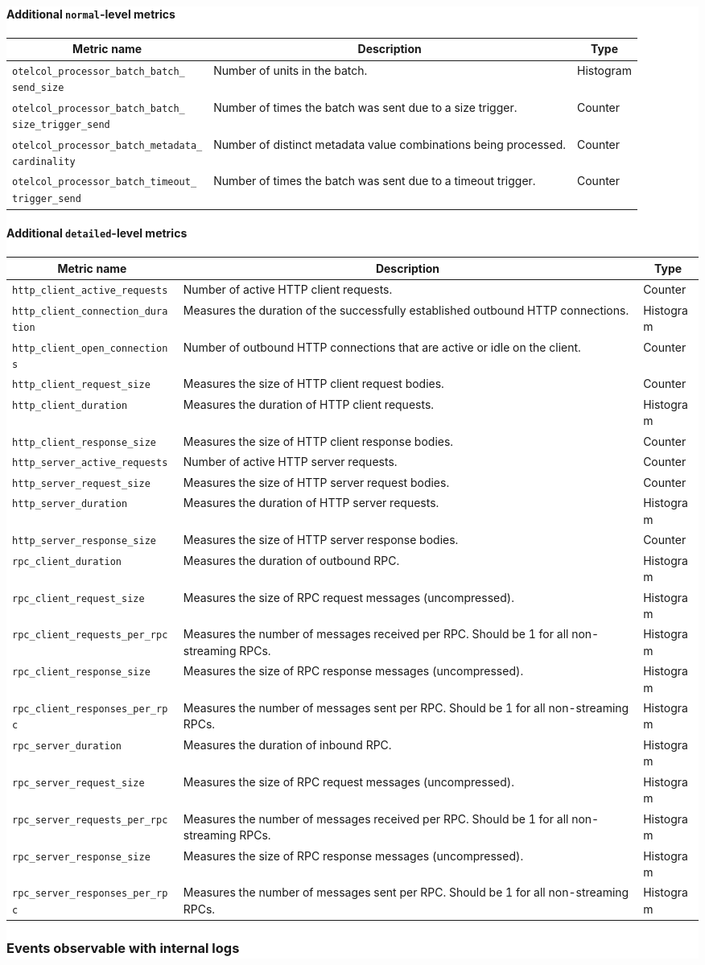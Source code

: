 #### Additional `normal`-level metrics

| Metric name                                             | Description                                                     | Type      |
| ------------------------------------------------------- | --------------------------------------------------------------- | --------- |
| `otelcol_processor_batch_batch_`<br>`send_size`         | Number of units in the batch.                                   | Histogram |
| `otelcol_processor_batch_batch_`<br>`size_trigger_send` | Number of times the batch was sent due to a size trigger.       | Counter   |
| `otelcol_processor_batch_metadata_`<br>`cardinality`    | Number of distinct metadata value combinations being processed. | Counter   |
| `otelcol_processor_batch_timeout_`<br>`trigger_send`    | Number of times the batch was sent due to a timeout trigger.    | Counter   |

#### Additional `detailed`-level metrics

| Metric name                       | Description                                                                               | Type      |
| --------------------------------- | ----------------------------------------------------------------------------------------- | --------- |
| `http_client_active_requests`     | Number of active HTTP client requests.                                                    | Counter   |
| `http_client_connection_duration` | Measures the duration of the successfully established outbound HTTP connections.          | Histogram |
| `http_client_open_connections`    | Number of outbound HTTP connections that are active or idle on the client.                | Counter   |
| `http_client_request_size`        | Measures the size of HTTP client request bodies.                                          | Counter   |
| `http_client_duration`            | Measures the duration of HTTP client requests.                                            | Histogram |
| `http_client_response_size`       | Measures the size of HTTP client response bodies.                                         | Counter   |
| `http_server_active_requests`     | Number of active HTTP server requests.                                                    | Counter   |
| `http_server_request_size`        | Measures the size of HTTP server request bodies.                                          | Counter   |
| `http_server_duration`            | Measures the duration of HTTP server requests.                                            | Histogram |
| `http_server_response_size`       | Measures the size of HTTP server response bodies.                                         | Counter   |
| `rpc_client_duration`             | Measures the duration of outbound RPC.                                                    | Histogram |
| `rpc_client_request_size`         | Measures the size of RPC request messages (uncompressed).                                 | Histogram |
| `rpc_client_requests_per_rpc`     | Measures the number of messages received per RPC. Should be 1 for all non-streaming RPCs. | Histogram |
| `rpc_client_response_size`        | Measures the size of RPC response messages (uncompressed).                                | Histogram |
| `rpc_client_responses_per_rpc`    | Measures the number of messages sent per RPC. Should be 1 for all non-streaming RPCs.     | Histogram |
| `rpc_server_duration`             | Measures the duration of inbound RPC.                                                     | Histogram |
| `rpc_server_request_size`         | Measures the size of RPC request messages (uncompressed).                                 | Histogram |
| `rpc_server_requests_per_rpc`     | Measures the number of messages received per RPC. Should be 1 for all non-streaming RPCs. | Histogram |
| `rpc_server_response_size`        | Measures the size of RPC response messages (uncompressed).                                | Histogram |
| `rpc_server_responses_per_rpc`    | Measures the number of messages sent per RPC. Should be 1 for all non-streaming RPCs.     | Histogram |

### Events observable with internal logs
